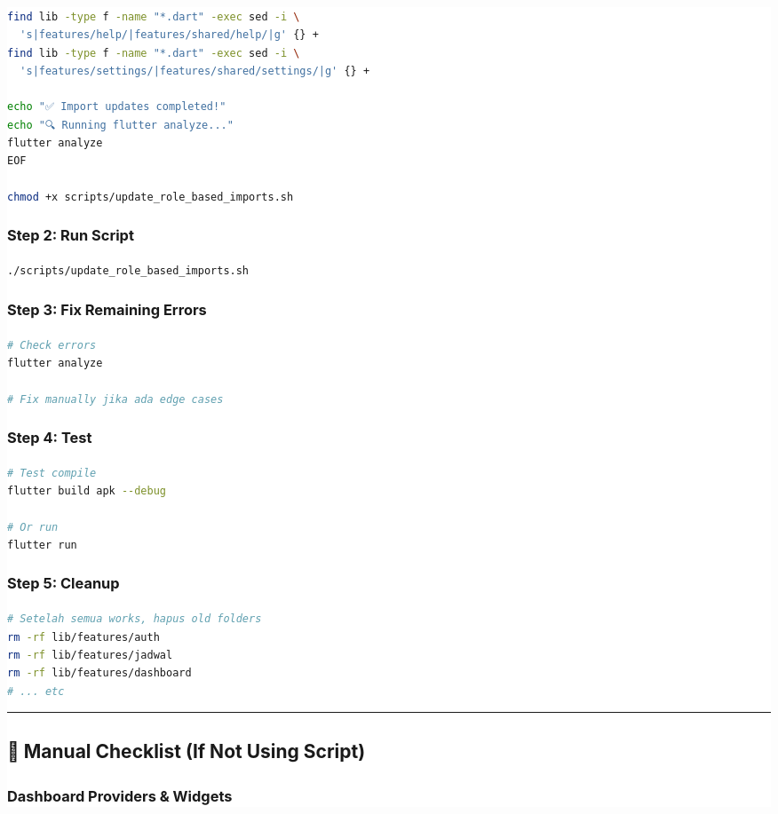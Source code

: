 ```bash
find lib -type f -name "*.dart" -exec sed -i \
  's|features/help/|features/shared/help/|g' {} +
find lib -type f -name "*.dart" -exec sed -i \
  's|features/settings/|features/shared/settings/|g' {} +

echo "✅ Import updates completed!"
echo "🔍 Running flutter analyze..."
flutter analyze
EOF

chmod +x scripts/update_role_based_imports.sh
```

### Step 2: Run Script

```bash
./scripts/update_role_based_imports.sh
```

### Step 3: Fix Remaining Errors

```bash
# Check errors
flutter analyze

# Fix manually jika ada edge cases
```

### Step 4: Test

```bash
# Test compile
flutter build apk --debug

# Or run
flutter run
```

### Step 5: Cleanup

```bash
# Setelah semua works, hapus old folders
rm -rf lib/features/auth
rm -rf lib/features/jadwal
rm -rf lib/features/dashboard
# ... etc
```

---

## 🎯 Manual Checklist (If Not Using Script)

### Dashboard Providers & Widgets
